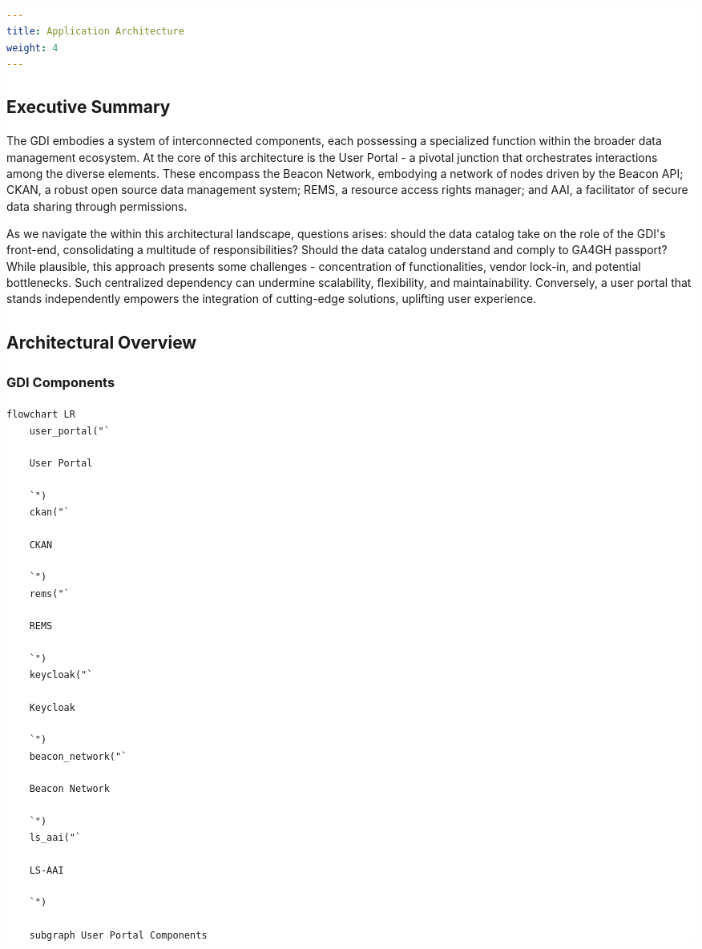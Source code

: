 ```yaml
---
title: Application Architecture
weight: 4
---
```




## Executive Summary

The GDI embodies a system of interconnected components, each possessing a specialized function within the broader data management ecosystem. At the core of this architecture is the User Portal - a pivotal junction that orchestrates interactions among the diverse elements. These encompass the Beacon Network, embodying a network of nodes driven by the Beacon API; CKAN, a robust open source data management system; REMS, a resource access rights manager; and AAI, a facilitator of secure data sharing through permissions.

As we navigate the within this architectural landscape, questions arises: should the data catalog take on the role of the GDI's front-end, consolidating a multitude of responsibilities? Should the data catalog understand and comply to GA4GH passport? While plausible, this approach presents some challenges - concentration of functionalities, vendor lock-in, and potential bottlenecks. Such centralized dependency can undermine scalability, flexibility, and maintainability. Conversely, a user portal that stands independently empowers the integration of cutting-edge solutions, uplifting user experience.

## Architectural Overview

### GDI Components

```mermaid
flowchart LR
    user_portal("`

    User Portal

    `")
    ckan("`

    CKAN

    `")
    rems("`

    REMS

    `")
    keycloak("`

    Keycloak

    `")
    beacon_network("`

    Beacon Network

    `")
    ls_aai("`

    LS-AAI

    `")

    subgraph User Portal Components
```